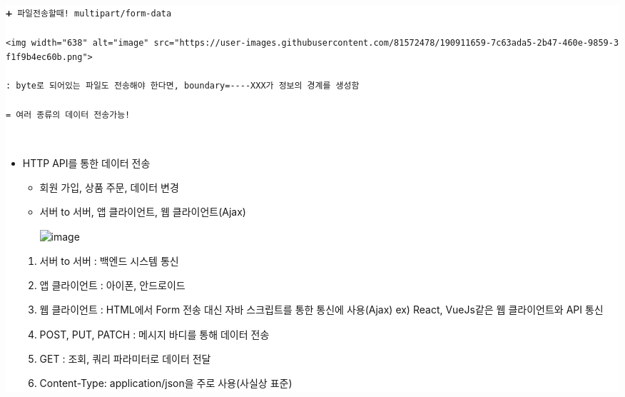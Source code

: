     ➕ 파일전송할때! multipart/form-data

    <img width="638" alt="image" src="https://user-images.githubusercontent.com/81572478/190911659-7c63ada5-2b47-460e-9859-3f1f9b4ec60b.png">

    : byte로 되어있는 파일도 전송해야 한다면, boundary=----XXX가 정보의 경계를 생성함

    = 여러 종류의 데이터 전송가능!


<BR>

- HTTP API를 통한 데이터 전송

    - 회원 가입, 상품 주문, 데이터 변경
    - 서버 to 서버, 앱 클라이언트, 웹 클라이언트(Ajax)

        <img width="516" alt="image" src="https://user-images.githubusercontent.com/81572478/190912006-d5c06197-3904-40f3-9ac7-99caa089dc9a.png">


    1. 서버 to 서버 : 백엔드 시스템 통신
    2. 앱 클라이언트 : 아이폰, 안드로이드
    3. 웹 클라이언트 : HTML에서 Form 전송 대신 자바 스크립트를 통한 통신에 사용(Ajax)
        ex) React, VueJs같은 웹 클라이언트와 API 통신

    4. POST, PUT, PATCH : 메시지 바디를 통해 데이터 전송
    5. GET : 조회, 쿼리 파라미터로 데이터 전달
    6. Content-Type: application/json을 주로 사용(사실상 표준)